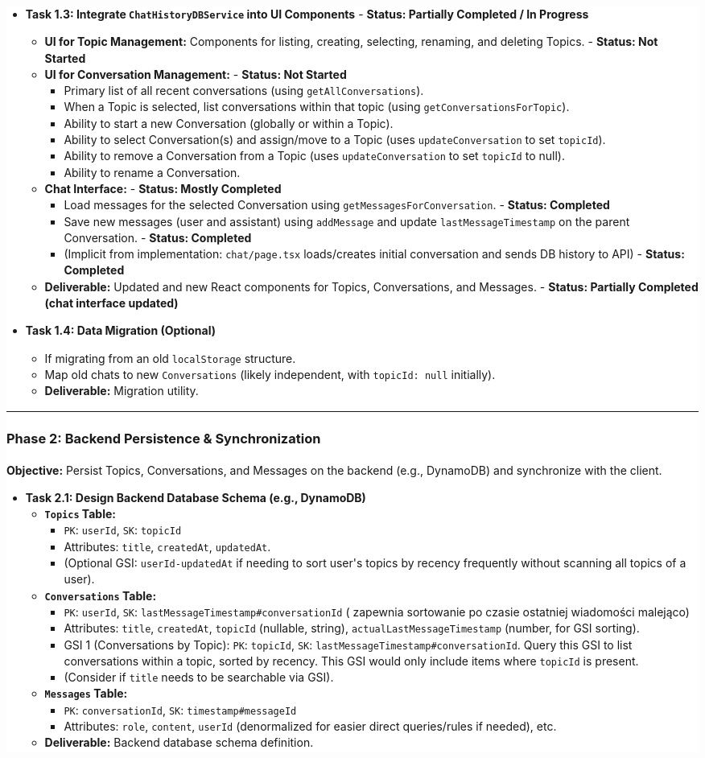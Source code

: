 *   **Task 1.3: Integrate `ChatHistoryDBService` into UI Components** - **Status: Partially Completed / In Progress**
    *   **UI for Topic Management:** Components for listing, creating, selecting, renaming, and deleting Topics. - **Status: Not Started**
    *   **UI for Conversation Management:** - **Status: Not Started**
        *   Primary list of all recent conversations (using `getAllConversations`).
        *   When a Topic is selected, list conversations within that topic (using `getConversationsForTopic`).
        *   Ability to start a new Conversation (globally or within a Topic).
        *   Ability to select Conversation(s) and assign/move to a Topic (uses `updateConversation` to set `topicId`).
        *   Ability to remove a Conversation from a Topic (uses `updateConversation` to set `topicId` to null).
        *   Ability to rename a Conversation.
    *   **Chat Interface:** - **Status: Mostly Completed**
        *   Load messages for the selected Conversation using `getMessagesForConversation`. - **Status: Completed**
        *   Save new messages (user and assistant) using `addMessage` and update `lastMessageTimestamp` on the parent Conversation. - **Status: Completed**
        *   (Implicit from implementation: `chat/page.tsx` loads/creates initial conversation and sends DB history to API) - **Status: Completed**
    *   **Deliverable:** Updated and new React components for Topics, Conversations, and Messages. - **Status: Partially Completed (chat interface updated)**

*   **Task 1.4: Data Migration (Optional)**
    *   If migrating from an old `localStorage` structure.
    *   Map old chats to new `Conversations` (likely independent, with `topicId: null` initially).
    *   **Deliverable:** Migration utility.

---

### Phase 2: Backend Persistence & Synchronization

**Objective:** Persist Topics, Conversations, and Messages on the backend (e.g., DynamoDB) and synchronize with the client.

*   **Task 2.1: Design Backend Database Schema (e.g., DynamoDB)**
    *   **`Topics` Table:**
        *   `PK`: `userId`, `SK`: `topicId`
        *   Attributes: `title`, `createdAt`, `updatedAt`.
        *   (Optional GSI: `userId-updatedAt` if needing to sort user's topics by recency frequently without scanning all topics of a user).
    *   **`Conversations` Table:**
        *   `PK`: `userId`, `SK`: `lastMessageTimestamp#conversationId` ( zapewnia sortowanie po czasie ostatniej wiadomości malejąco)
        *   Attributes: `title`, `createdAt`, `topicId` (nullable, string), `actualLastMessageTimestamp` (number, for GSI sorting).
        *   GSI 1 (Conversations by Topic): `PK`: `topicId`, `SK`: `lastMessageTimestamp#conversationId`. Query this GSI to list conversations within a topic, sorted by recency. This GSI would only include items where `topicId` is present.
        *   (Consider if `title` needs to be searchable via GSI).
    *   **`Messages` Table:**
        *   `PK`: `conversationId`, `SK`: `timestamp#messageId`
        *   Attributes: `role`, `content`, `userId` (denormalized for easier direct queries/rules if needed), etc.
    *   **Deliverable:** Backend database schema definition.
